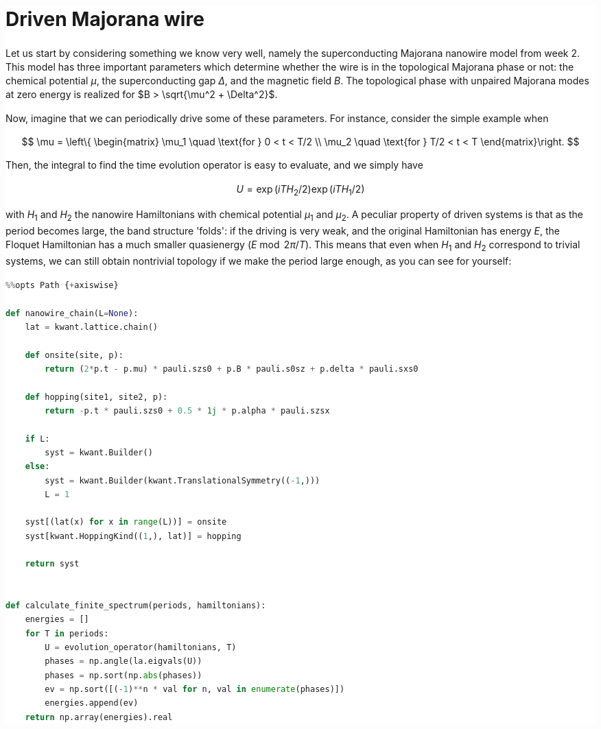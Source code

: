 # Driven Majorana wire

Let us start by considering something we know very well, namely the superconducting Majorana nanowire model from week 2. This model has three important parameters which determine whether the wire is in the topological Majorana phase or not: the chemical potential $\mu$, the superconducting gap $\Delta$, and the magnetic field $B$. The topological phase with unpaired Majorana modes at zero energy is realized for $B > \sqrt{\mu^2 + \Delta^2}$.

Now, imagine that we can periodically drive some of these parameters. For instance, consider the simple example when

$$
\mu = \left\{
\begin{matrix}
\mu_1 \quad \text{for } 0 < t < T/2 \\
\mu_2 \quad \text{for } T/2 < t < T
\end{matrix}\right.
$$

Then, the integral to find the time evolution operator is easy to evaluate, and we simply have

$$
U = \exp(i T H_2 / 2) \exp(i T H_1 / 2)
$$

with $H_1$ and $H_2$ the nanowire Hamiltonians with chemical potential $\mu_1$ and $\mu_2$. A peculiar property of driven systems is that as the period becomes large, the band structure 'folds': if the driving is very weak, and the original Hamiltonian has energy $E$, the Floquet Hamiltonian has a much smaller quasienergy $(E\bmod 2\pi /T)$. This means that even when $H_1$ and $H_2$ correspond to trivial systems, we can still obtain nontrivial topology if we make the period large enough, as you can see for yourself:


```python
%%opts Path {+axiswise}

def nanowire_chain(L=None):
    lat = kwant.lattice.chain()

    def onsite(site, p):
        return (2*p.t - p.mu) * pauli.szs0 + p.B * pauli.s0sz + p.delta * pauli.sxs0

    def hopping(site1, site2, p):
        return -p.t * pauli.szs0 + 0.5 * 1j * p.alpha * pauli.szsx

    if L:
        syst = kwant.Builder()
    else:
        syst = kwant.Builder(kwant.TranslationalSymmetry((-1,)))
        L = 1

    syst[(lat(x) for x in range(L))] = onsite
    syst[kwant.HoppingKind((1,), lat)] = hopping

    return syst


def calculate_finite_spectrum(periods, hamiltonians):
    energies = []
    for T in periods:
        U = evolution_operator(hamiltonians, T)
        phases = np.angle(la.eigvals(U))
        phases = np.sort(np.abs(phases))
        ev = np.sort([(-1)**n * val for n, val in enumerate(phases)])
        energies.append(ev)
    return np.array(energies).real
```